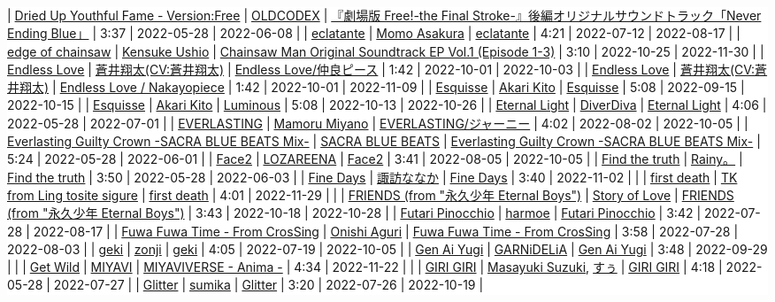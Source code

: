 | [Dried Up Youthful Fame \- Version:Free](https://open.spotify.com/track/1p4caO5oJVVFjwtpuQep7N) | [OLDCODEX](https://open.spotify.com/artist/7CdQSdjEWtSQ5DQEeaikUq) | [『劇場版 Free!\-the Final Stroke\-』後編オリジナルサウンドトラック「Never Ending Blue」](https://open.spotify.com/album/3dysUUTUGwxrzMJAZ9AHMi) | 3:37 | 2022-05-28 | 2022-06-08 |
| [eclatante](https://open.spotify.com/track/112WDXECopsAdtn7SsMP0x) | [Momo Asakura](https://open.spotify.com/artist/1JOGWTUQPoSQXniAYcDMKy) | [eclatante](https://open.spotify.com/album/5hKIOSEGI4lWBtgh8by38x) | 4:21 | 2022-07-12 | 2022-08-17 |
| [edge of chainsaw](https://open.spotify.com/track/2fOPkvOguFiHA7CQgZg7N5) | [Kensuke Ushio](https://open.spotify.com/artist/4L0gz16xuM1as1OgYzh1SR) | [Chainsaw Man Original Soundtrack EP Vol.1 \(Episode 1\-3\)](https://open.spotify.com/album/5SSghC1WJVRm05ohNFZScq) | 3:10 | 2022-10-25 | 2022-11-30 |
| [Endless Love](https://open.spotify.com/track/0StYBemv9yt0DmbCPNUnC7) | [蒼井翔太\(CV:蒼井翔太\)](https://open.spotify.com/artist/7y5S6DOjwUD3KxK0pQc99q) | [Endless Love/仲良ピース](https://open.spotify.com/album/329JSn2SToLHrtusx8fN55) | 1:42 | 2022-10-01 | 2022-10-03 |
| [Endless Love](https://open.spotify.com/track/2xMPg1YIRtvpq8Q55r37TS) | [蒼井翔太\(CV:蒼井翔太\)](https://open.spotify.com/artist/7y5S6DOjwUD3KxK0pQc99q) | [Endless Love / Nakayopiece](https://open.spotify.com/album/2WT3mjH5Rdwc1fO2bdj1kH) | 1:42 | 2022-10-01 | 2022-11-09 |
| [Esquisse](https://open.spotify.com/track/3ntiFciUGTZcTzheQz56h9) | [Akari Kito](https://open.spotify.com/artist/5PFOljHpjdOGpyP34FGr8S) | [Esquisse](https://open.spotify.com/album/4pVpioTvYdQ01Dt9u4INXw) | 5:08 | 2022-09-15 | 2022-10-15 |
| [Esquisse](https://open.spotify.com/track/2igZxJ4EC0jze98OazqKg3) | [Akari Kito](https://open.spotify.com/artist/5PFOljHpjdOGpyP34FGr8S) | [Luminous](https://open.spotify.com/album/3SfXj9tQ7sEH4uQNltc9Aa) | 5:08 | 2022-10-13 | 2022-10-26 |
| [Eternal Light](https://open.spotify.com/track/3uG7brmuuZ3wvajMrOf6L2) | [DiverDiva](https://open.spotify.com/artist/0PyKHNnxTNPQDA4Ow7jRnd) | [Eternal Light](https://open.spotify.com/album/5zkPtKjefIE5nBluB7N9vm) | 4:06 | 2022-05-28 | 2022-07-01 |
| [EVERLASTING](https://open.spotify.com/track/3yUn3VJ4i211Tgu7cLpGfn) | [Mamoru Miyano](https://open.spotify.com/artist/1iR65pQAV4ssTTf9JRNr9X) | [EVERLASTING/ジャーニー](https://open.spotify.com/album/2nVMaMPC2mCUsCCJGKDZZj) | 4:02 | 2022-08-02 | 2022-10-05 |
| [Everlasting Guilty Crown \-SACRA BLUE BEATS Mix\-](https://open.spotify.com/track/0rE5MtnYOHxWWWp23i6w1p) | [SACRA BLUE BEATS](https://open.spotify.com/artist/7JFAWhsI7NNXmSo38Rk1Yn) | [Everlasting Guilty Crown \-SACRA BLUE BEATS Mix\-](https://open.spotify.com/album/7fC91TTDBD5rMtJHfsHNoT) | 5:24 | 2022-05-28 | 2022-06-01 |
| [Face2](https://open.spotify.com/track/5N1bKDzbdCKnReop9O2YEG) | [LOZAREENA](https://open.spotify.com/artist/5lRAsaQysYDBzpa1CT0qwV) | [Face2](https://open.spotify.com/album/15eTxMxc2yzCOC4wveboLD) | 3:41 | 2022-08-05 | 2022-10-05 |
| [Find the truth](https://open.spotify.com/track/11kTme3riMq4bEgawgtGT6) | [Rainy。](https://open.spotify.com/artist/2xhw0zn3geEHR4WX62KrAl) | [Find the truth](https://open.spotify.com/album/3LfcO5kUpQBwGFwT4DkM6o) | 3:50 | 2022-05-28 | 2022-06-03 |
| [Fine Days](https://open.spotify.com/track/7IvySywtSMnhPm2pDPIDfj) | [諏訪ななか](https://open.spotify.com/artist/2Rpn2JNSFaoyhgEj3H9dVO) | [Fine Days](https://open.spotify.com/album/5G2H3tBsXRon4X7ska2MwG) | 3:40 | 2022-11-02 |  |
| [first death](https://open.spotify.com/track/0ky07Oq85l9zx7e427XGgC) | [TK from Ling tosite sigure](https://open.spotify.com/artist/3B9O5mYYw89fFXkwKh7jCS) | [first death](https://open.spotify.com/album/1IbsEpB7SmkJSaeTajYw7R) | 4:01 | 2022-11-29 |  |
| [FRIENDS \(from "永久少年 Eternal Boys"\)](https://open.spotify.com/track/0xALdPJdiAiU1JzkPDaG7L) | [Story of Love](https://open.spotify.com/artist/3LVHQwyhX567rGRU09vt6I) | [FRIENDS \(from "永久少年 Eternal Boys"\)](https://open.spotify.com/album/2rcdKb5IEzwFT0BpzzflwZ) | 3:43 | 2022-10-18 | 2022-10-28 |
| [Futari Pinocchio](https://open.spotify.com/track/7x7ca3HLIyu6kGyL6e64mA) | [harmoe](https://open.spotify.com/artist/4wegqzSv4E67Hjwsu0kpHt) | [Futari Pinocchio](https://open.spotify.com/album/6K1Gm6CcYyM2xfnur1gE58) | 3:42 | 2022-07-28 | 2022-08-17 |
| [Fuwa Fuwa Time \- From CrosSing](https://open.spotify.com/track/2VkhXYlEEx0753IjeQCeof) | [Onishi Aguri](https://open.spotify.com/artist/3hp538apqv8zWeIa31uKe7) | [Fuwa Fuwa Time \- From CrosSing](https://open.spotify.com/album/2umPEmciHjUCfqziD1B7zG) | 3:58 | 2022-07-28 | 2022-08-03 |
| [geki](https://open.spotify.com/track/0pNibb6CapyORpwvkbpFEm) | [zonji](https://open.spotify.com/artist/5mAHChNntfSXlZA1MvfWmv) | [geki](https://open.spotify.com/album/4yHPXYnI5USQhghoflfuac) | 4:05 | 2022-07-19 | 2022-10-05 |
| [Gen Ai Yugi](https://open.spotify.com/track/3l2xktQvGgo9fNsb6SzaNw) | [GARNiDELiA](https://open.spotify.com/artist/7MIbdLkqD1qQE35LSISIM6) | [Gen Ai Yugi](https://open.spotify.com/album/2hdx95aAzVO3DE4brSpH3a) | 3:48 | 2022-09-29 |  |
| [Get Wild](https://open.spotify.com/track/5G48nS1vgkQherzj2bHE3F) | [MIYAVI](https://open.spotify.com/artist/7sBtBCNVRujQhaHDODkfTN) | [MIYAVIVERSE \- Anima \-](https://open.spotify.com/album/60rJiOVY3wSlVwV7fB5HRB) | 4:34 | 2022-11-22 |  |
| [GIRI GIRI](https://open.spotify.com/track/5RtsmtLsEnwa96TEf56tJQ) | [Masayuki Suzuki](https://open.spotify.com/artist/7HRu4Npbza5TBWn74TkAOF), [すぅ](https://open.spotify.com/artist/149u0vuCHOv84BU0PfhDXR) | [GIRI GIRI](https://open.spotify.com/album/25IInwsJmKOSgXib6cSYgN) | 4:18 | 2022-05-28 | 2022-07-27 |
| [Glitter](https://open.spotify.com/track/4N7q20wGjD32efYY5r9G09) | [sumika](https://open.spotify.com/artist/0ySFZq3Wd0SQUyJUzmJAeb) | [Glitter](https://open.spotify.com/album/3lSsvZCA16bhwPUgoq7TT3) | 3:20 | 2022-07-26 | 2022-10-19 |